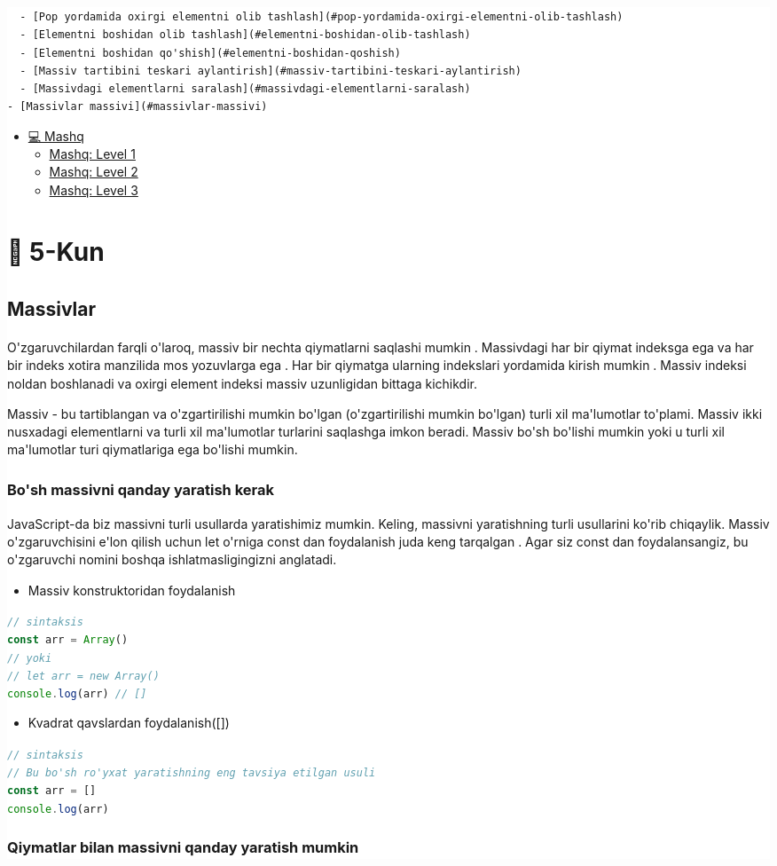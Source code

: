       - [Pop yordamida oxirgi elementni olib tashlash](#pop-yordamida-oxirgi-elementni-olib-tashlash)
      - [Elementni boshidan olib tashlash](#elementni-boshidan-olib-tashlash)
      - [Elementni boshidan qo'shish](#elementni-boshidan-qoshish)
      - [Massiv tartibini teskari aylantirish](#massiv-tartibini-teskari-aylantirish)
      - [Massivdagi elementlarni saralash](#massivdagi-elementlarni-saralash)
    - [Massivlar massivi](#massivlar-massivi)
  - [💻 Mashq](#-mashq)
    - [Mashq: Level 1](#mashq-level-1)
    - [Mashq: Level 2](#mashq-level-2)
    - [Mashq: Level 3](#mashq-level-3)

# 📔 5-Kun

## Massivlar

O'zgaruvchilardan farqli o'laroq, massiv bir nechta qiymatlarni saqlashi mumkin . Massivdagi har bir qiymat indeksga ega va har bir indeks xotira manzilida mos yozuvlarga ega . Har bir qiymatga ularning indekslari yordamida kirish mumkin . Massiv indeksi noldan boshlanadi va oxirgi element indeksi massiv uzunligidan bittaga kichikdir.

Massiv - bu tartiblangan va o'zgartirilishi mumkin bo'lgan (o'zgartirilishi mumkin bo'lgan) turli xil ma'lumotlar to'plami. Massiv ikki nusxadagi elementlarni va turli xil ma'lumotlar turlarini saqlashga imkon beradi. Massiv bo'sh bo'lishi mumkin yoki u turli xil ma'lumotlar turi qiymatlariga ega bo'lishi mumkin.

### Bo'sh massivni qanday yaratish kerak

JavaScript-da biz massivni turli usullarda yaratishimiz mumkin. Keling, massivni yaratishning turli usullarini ko'rib chiqaylik. Massiv o'zgaruvchisini e'lon qilish uchun let o'rniga const dan foydalanish juda keng tarqalgan . Agar siz const dan foydalansangiz, bu o'zgaruvchi nomini boshqa ishlatmasligingizni anglatadi.

- Massiv konstruktoridan foydalanish

```js
// sintaksis
const arr = Array()
// yoki
// let arr = new Array()
console.log(arr) // []
```

- Kvadrat qavslardan foydalanish([])

```js
// sintaksis
// Bu bo'sh ro'yxat yaratishning eng tavsiya etilgan usuli 
const arr = []
console.log(arr)
```

### Qiymatlar bilan massivni qanday yaratish mumkin

